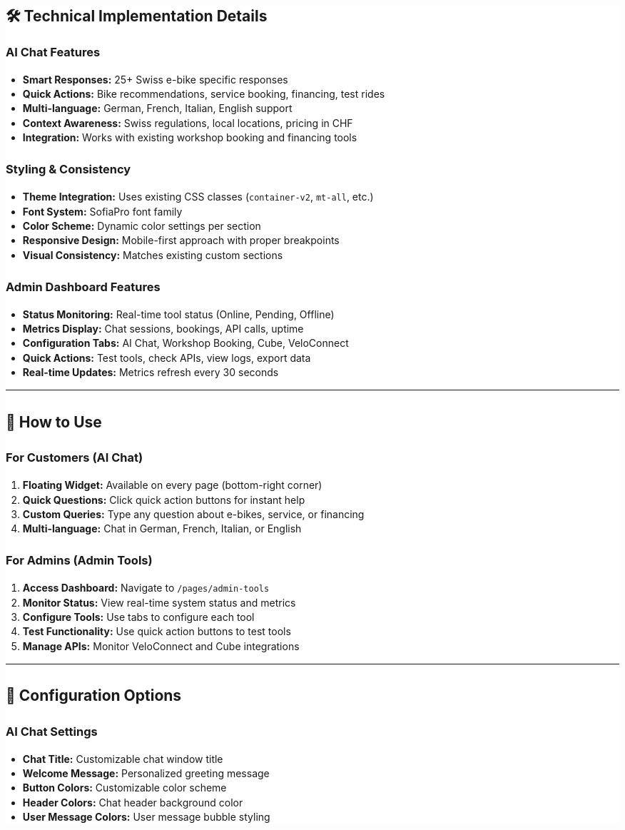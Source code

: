 
## 🛠️ **Technical Implementation Details**

### **AI Chat Features**
- **Smart Responses:** 25+ Swiss e-bike specific responses
- **Quick Actions:** Bike recommendations, service booking, financing, test rides
- **Multi-language:** German, French, Italian, English support
- **Context Awareness:** Swiss regulations, local locations, pricing in CHF
- **Integration:** Works with existing workshop booking and financing tools

### **Styling & Consistency**
- **Theme Integration:** Uses existing CSS classes (`container-v2`, `mt-all`, etc.)
- **Font System:** SofiaPro font family
- **Color Scheme:** Dynamic color settings per section
- **Responsive Design:** Mobile-first approach with proper breakpoints
- **Visual Consistency:** Matches existing custom sections

### **Admin Dashboard Features**
- **Status Monitoring:** Real-time tool status (Online, Pending, Offline)
- **Metrics Display:** Chat sessions, bookings, API calls, uptime
- **Configuration Tabs:** AI Chat, Workshop Booking, Cube, VeloConnect
- **Quick Actions:** Test tools, check APIs, view logs, export data
- **Real-time Updates:** Metrics refresh every 30 seconds

---

## 📱 **How to Use**

### **For Customers (AI Chat)**
1. **Floating Widget:** Available on every page (bottom-right corner)
2. **Quick Questions:** Click quick action buttons for instant help
3. **Custom Queries:** Type any question about e-bikes, service, or financing
4. **Multi-language:** Chat in German, French, Italian, or English

### **For Admins (Admin Tools)**
1. **Access Dashboard:** Navigate to `/pages/admin-tools`
2. **Monitor Status:** View real-time system status and metrics
3. **Configure Tools:** Use tabs to configure each tool
4. **Test Functionality:** Use quick action buttons to test tools
5. **Manage APIs:** Monitor VeloConnect and Cube integrations

---

## 🔧 **Configuration Options**

### **AI Chat Settings**
- **Chat Title:** Customizable chat window title
- **Welcome Message:** Personalized greeting message
- **Button Colors:** Customizable color scheme
- **Header Colors:** Chat header background color
- **User Message Colors:** User message bubble styling
